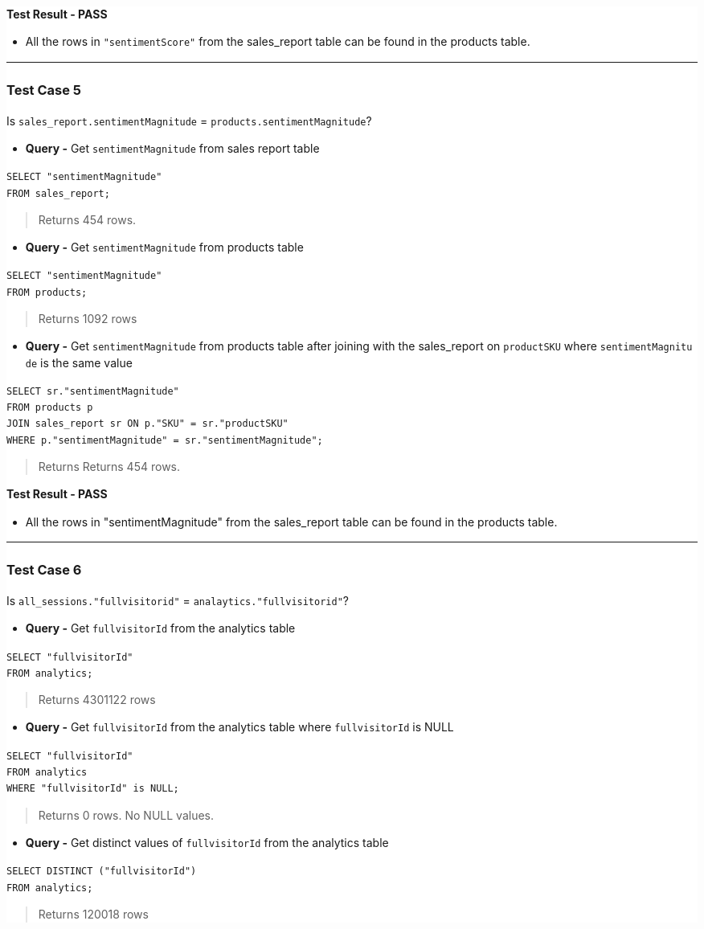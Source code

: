 **Test Result - PASS**
* All the rows in ```"sentimentScore"``` from the sales_report table can be found in the products table.

- - - -
### Test Case 5
Is ```sales_report.sentimentMagnitude``` = ```products.sentimentMagnitude```?

*  **Query -** Get ```sentimentMagnitude``` from sales report table
```
SELECT "sentimentMagnitude"
FROM sales_report;
```
> Returns 454 rows.
*  **Query -** Get ```sentimentMagnitude``` from products table
```
SELECT "sentimentMagnitude"
FROM products;
```
> Returns 1092 rows 
*  **Query -** Get ```sentimentMagnitude``` from products table after joining
 with the sales_report on ```productSKU``` where ```sentimentMagnitude``` is the same value
```
SELECT sr."sentimentMagnitude"
FROM products p
JOIN sales_report sr ON p."SKU" = sr."productSKU"
WHERE p."sentimentMagnitude" = sr."sentimentMagnitude";
```
> Returns Returns 454 rows. 

**Test Result - PASS**
* All the rows in "sentimentMagnitude" from the sales_report table can be found in the products table.

- - - -
### Test Case 6
Is ```all_sessions."fullvisitorid"``` = ```analaytics."fullvisitorid"```? 

*  **Query -** Get ```fullvisitorId``` from the analytics table
```
SELECT "fullvisitorId"
FROM analytics;
```
> Returns 4301122 rows

*  **Query -** Get ```fullvisitorId``` from the analytics table where ```fullvisitorId``` is NULL
```
SELECT "fullvisitorId"
FROM analytics
WHERE "fullvisitorId" is NULL;
```
> Returns 0 rows. No NULL values. 

*  **Query -** Get distinct values of ```fullvisitorId``` from the analytics table
```
SELECT DISTINCT ("fullvisitorId")
FROM analytics;
```
> Returns 120018 rows
